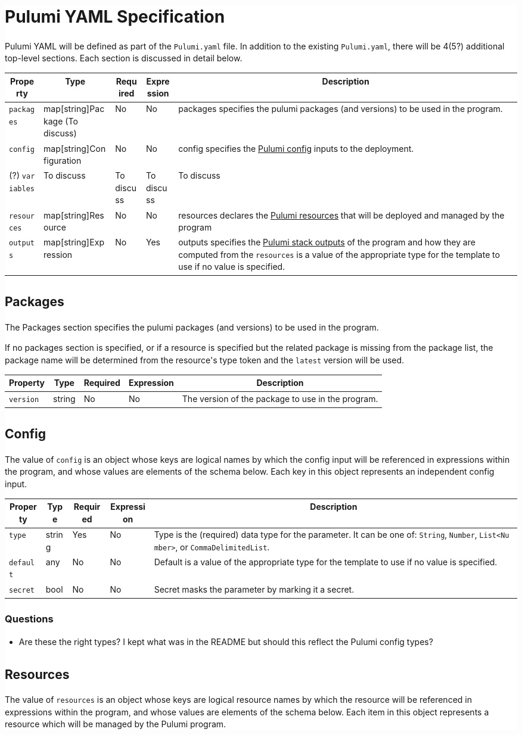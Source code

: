 # Pulumi YAML Specification

Pulumi YAML will be defined as part of the `Pulumi.yaml` file. In addition to the existing `Pulumi.yaml`, there will be 4(5?) additional top-level sections. Each section is discussed in detail below.

| Property      | Type | Required           | Expression  | Description |
| ------------- |------|-------------| -----|---|
| `packages`    | map[string]Package (To discuss)       | No | No | packages specifies the pulumi packages (and versions) to be used in the program. |
| `config`      | map[string]Configuration | No | No | config specifies the [Pulumi config](https://www.pulumi.com/docs/intro/concepts/config/) inputs to the deployment. |
| (?) `variables`| To discuss | To discuss | To discuss | To discuss |
| `resources`   | map[string]Resource      | No | No | resources declares the [Pulumi resources](https://www.pulumi.com/docs/intro/concepts/resources/) that will be deployed and managed by the program |
| `outputs`     | map[string]Expression    | No | Yes | outputs specifies the [Pulumi stack outputs](https://www.pulumi.com/docs/intro/concepts/stack/#outputs) of the program and how they are computed from the `resources` is a value of the appropriate type for the template to use if no value is specified. |

## Packages

The Packages section specifies the pulumi packages (and versions) to be used in the program. 

If no packages section is specified, or if a resource is specified but the related package is missing from the package list, the package name will be determined from the resource's type token and the `latest` version will be used.

| Property      |  Type  | Required | Expression  | Description |
| ------------- |--------|----------| ------------|-------------|
| `version`     | string | No       | No          | The version of the package to use in the program. |

## Config

The value of `config` is an object whose keys are logical names by which the config input will be referenced in expressions within the program, and whose values are elements of the schema below. Each key in this object represents an independent config input.

| Property      | Type   | Required | Expression  | Description |
| ------------- |--------|----------| -----|---|
| `type`        | string | Yes      | No | Type is the (required) data type for the parameter. It can be one of: `String`, `Number`, `List<Number>`, or `CommaDelimitedList`. |
| `default`     | any    | No       | No | Default is a value of the appropriate type for the template to use if no value is specified. |
| `secret`      | bool   | No       | No | Secret masks the parameter by marking it a secret. |

### Questions

* Are these the right types? I kept what was in the README but should this reflect the Pulumi config types?

## Resources

The value of `resources` is an object whose keys  are logical resource names by which the resource will be referenced in expressions within the program, and whose values are elements of the schema below.  Each item in this object represents a resource which will be managed by the Pulumi program.
